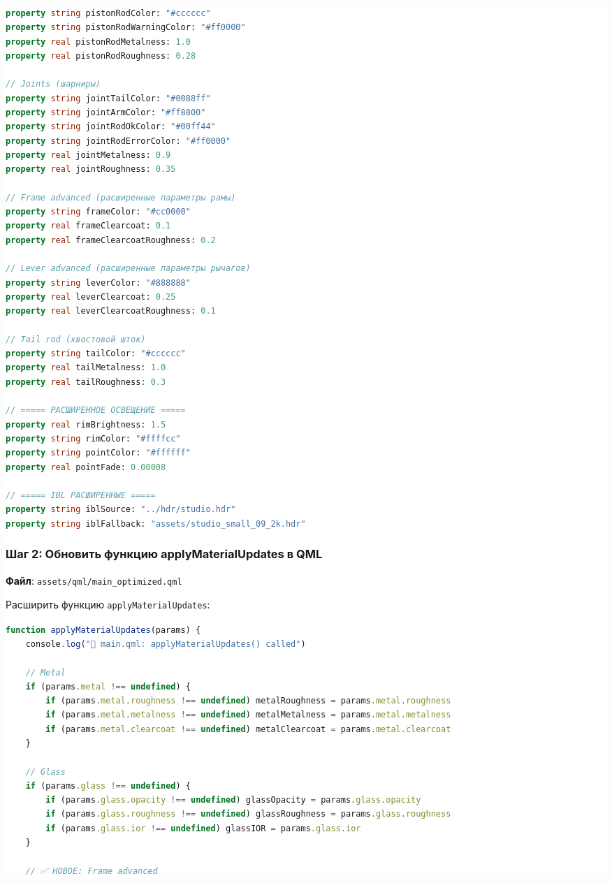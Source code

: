 ```qml
property string pistonRodColor: "#cccccc"
property string pistonRodWarningColor: "#ff0000"
property real pistonRodMetalness: 1.0
property real pistonRodRoughness: 0.28

// Joints (шарниры)
property string jointTailColor: "#0088ff"
property string jointArmColor: "#ff8800"
property string jointRodOkColor: "#00ff44"
property string jointRodErrorColor: "#ff0000"
property real jointMetalness: 0.9
property real jointRoughness: 0.35

// Frame advanced (расширенные параметры рамы)
property string frameColor: "#cc0000"
property real frameClearcoat: 0.1
property real frameClearcoatRoughness: 0.2

// Lever advanced (расширенные параметры рычагов)
property string leverColor: "#888888"
property real leverClearcoat: 0.25
property real leverClearcoatRoughness: 0.1

// Tail rod (хвостовой шток)
property string tailColor: "#cccccc"
property real tailMetalness: 1.0
property real tailRoughness: 0.3

// ===== РАСШИРЕННОЕ ОСВЕЩЕНИЕ =====
property real rimBrightness: 1.5
property string rimColor: "#ffffcc"
property string pointColor: "#ffffff"
property real pointFade: 0.00008

// ===== IBL РАСШИРЕННЫЕ =====
property string iblSource: "../hdr/studio.hdr"
property string iblFallback: "assets/studio_small_09_2k.hdr"
```

### Шаг 2: Обновить функцию applyMaterialUpdates в QML

**Файл**: `assets/qml/main_optimized.qml`

Расширить функцию `applyMaterialUpdates`:

```qml
function applyMaterialUpdates(params) {
    console.log("🎨 main.qml: applyMaterialUpdates() called")
    
    // Metal
    if (params.metal !== undefined) {
        if (params.metal.roughness !== undefined) metalRoughness = params.metal.roughness
        if (params.metal.metalness !== undefined) metalMetalness = params.metal.metalness
        if (params.metal.clearcoat !== undefined) metalClearcoat = params.metal.clearcoat
    }
    
    // Glass
    if (params.glass !== undefined) {
        if (params.glass.opacity !== undefined) glassOpacity = params.glass.opacity
        if (params.glass.roughness !== undefined) glassRoughness = params.glass.roughness
        if (params.glass.ior !== undefined) glassIOR = params.glass.ior
    }
    
    // ✅ НОВОЕ: Frame advanced
```